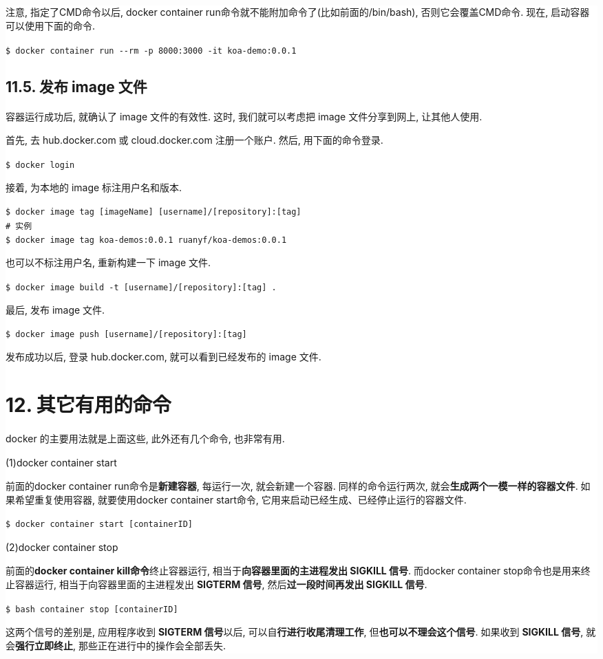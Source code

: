 注意, 指定了CMD命令以后, docker container run命令就不能附加命令了(比如前面的/bin/bash), 否则它会覆盖CMD命令. 现在, 启动容器可以使用下面的命令. 

```
$ docker container run --rm -p 8000:3000 -it koa-demo:0.0.1
```

## 11.5. 发布 image 文件

容器运行成功后, 就确认了 image 文件的有效性. 这时, 我们就可以考虑把 image 文件分享到网上, 让其他人使用. 

首先, 去 hub.docker.com 或 cloud.docker.com 注册一个账户. 然后, 用下面的命令登录. 

```
$ docker login
```

接着, 为本地的 image 标注用户名和版本. 

```
$ docker image tag [imageName] [username]/[repository]:[tag]
# 实例
$ docker image tag koa-demos:0.0.1 ruanyf/koa-demos:0.0.1
```

也可以不标注用户名, 重新构建一下 image 文件. 

```
$ docker image build -t [username]/[repository]:[tag] .
```

最后, 发布 image 文件. 

```
$ docker image push [username]/[repository]:[tag]
```

发布成功以后, 登录 hub.docker.com, 就可以看到已经发布的 image 文件. 

# 12. 其它有用的命令

docker 的主要用法就是上面这些, 此外还有几个命令, 也非常有用. 

(1)docker container start

前面的docker container run命令是**新建容器**, 每运行一次, 就会新建一个容器. 同样的命令运行两次, 就会**生成两个一模一样的容器文件**. 如果希望重复使用容器, 就要使用docker container start命令, 它用来启动已经生成、已经停止运行的容器文件. 

```
$ docker container start [containerID]
```

(2)docker container stop

前面的**docker container kill命令**终止容器运行, 相当于**向容器里面的主进程发出 SIGKILL 信号**. 而docker container stop命令也是用来终止容器运行, 相当于向容器里面的主进程发出 **SIGTERM 信号**, 然后**过一段时间再发出 SIGKILL 信号**. 

```
$ bash container stop [containerID]
```

这两个信号的差别是, 应用程序收到 **SIGTERM 信号**以后, 可以自**行进行收尾清理工作**, 但**也可以不理会这个信号**. 如果收到 **SIGKILL 信号**, 就会**强行立即终止**, 那些正在进行中的操作会全部丢失. 
